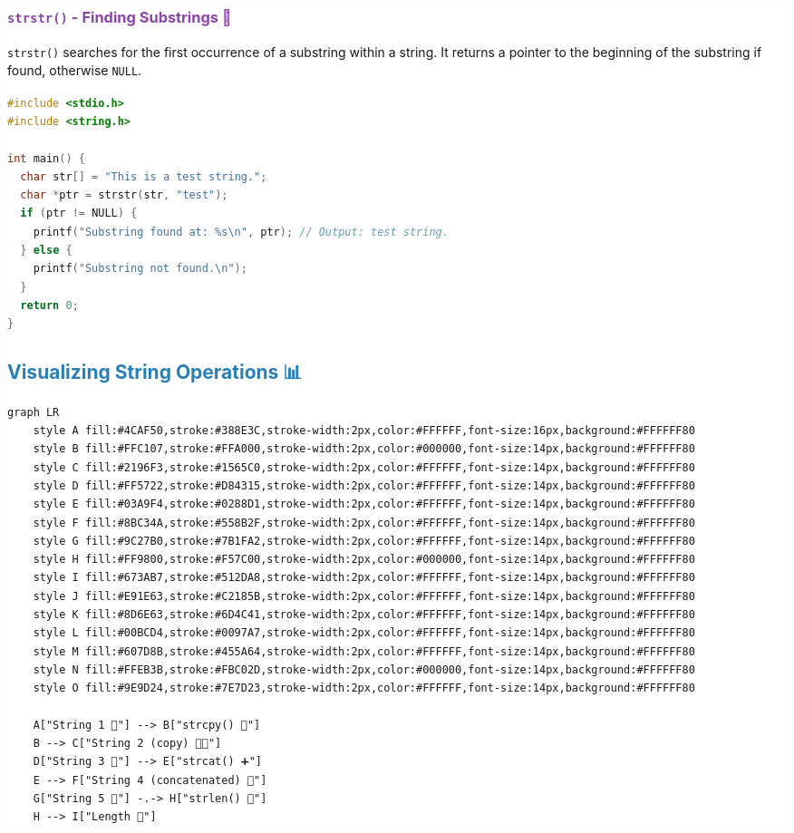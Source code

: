 ### <span style="color:#8e44ad">`strstr()` - Finding Substrings 🔎</span>

`strstr()` searches for the first occurrence of a substring within a string. It returns a pointer to the beginning of the substring if found, otherwise `NULL`.

```c
#include <stdio.h>
#include <string.h>

int main() {
  char str[] = "This is a test string.";
  char *ptr = strstr(str, "test");
  if (ptr != NULL) {
    printf("Substring found at: %s\n", ptr); // Output: test string.
  } else {
    printf("Substring not found.\n");
  }
  return 0;
}
```

## <span style="color:#2980b9">Visualizing String Operations 📊</span>

```mermaid
graph LR
    style A fill:#4CAF50,stroke:#388E3C,stroke-width:2px,color:#FFFFFF,font-size:16px,background:#FFFFFF80
    style B fill:#FFC107,stroke:#FFA000,stroke-width:2px,color:#000000,font-size:14px,background:#FFFFFF80
    style C fill:#2196F3,stroke:#1565C0,stroke-width:2px,color:#FFFFFF,font-size:14px,background:#FFFFFF80
    style D fill:#FF5722,stroke:#D84315,stroke-width:2px,color:#FFFFFF,font-size:14px,background:#FFFFFF80
    style E fill:#03A9F4,stroke:#0288D1,stroke-width:2px,color:#FFFFFF,font-size:14px,background:#FFFFFF80
    style F fill:#8BC34A,stroke:#558B2F,stroke-width:2px,color:#FFFFFF,font-size:14px,background:#FFFFFF80
    style G fill:#9C27B0,stroke:#7B1FA2,stroke-width:2px,color:#FFFFFF,font-size:14px,background:#FFFFFF80
    style H fill:#FF9800,stroke:#F57C00,stroke-width:2px,color:#000000,font-size:14px,background:#FFFFFF80
    style I fill:#673AB7,stroke:#512DA8,stroke-width:2px,color:#FFFFFF,font-size:14px,background:#FFFFFF80
    style J fill:#E91E63,stroke:#C2185B,stroke-width:2px,color:#FFFFFF,font-size:14px,background:#FFFFFF80
    style K fill:#8D6E63,stroke:#6D4C41,stroke-width:2px,color:#FFFFFF,font-size:14px,background:#FFFFFF80
    style L fill:#00BCD4,stroke:#0097A7,stroke-width:2px,color:#FFFFFF,font-size:14px,background:#FFFFFF80
    style M fill:#607D8B,stroke:#455A64,stroke-width:2px,color:#FFFFFF,font-size:14px,background:#FFFFFF80
    style N fill:#FFEB3B,stroke:#FBC02D,stroke-width:2px,color:#000000,font-size:14px,background:#FFFFFF80
    style O fill:#9E9D24,stroke:#7E7D23,stroke-width:2px,color:#FFFFFF,font-size:14px,background:#FFFFFF80

    A["String 1 📝"] --> B["strcpy() 🔄"]
    B --> C["String 2 (copy) 🧑‍💻"]
    D["String 3 📝"] --> E["strcat() ➕"]
    E --> F["String 4 (concatenated) 🍰"]
    G["String 5 📝"] -.-> H["strlen() 🔢"]
    H --> I["Length 📏"]
```